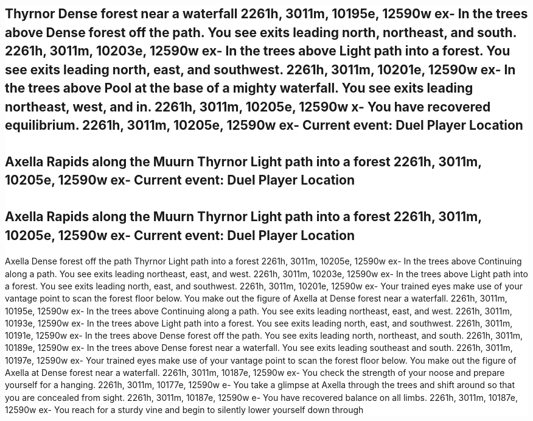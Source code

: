 Thyrnor              Dense forest near a waterfall
2261h, 3011m, 10195e, 12590w ex-
In the trees above Dense forest off the path.
You see exits leading north, northeast, and south.
2261h, 3011m, 10203e, 12590w ex-
In the trees above Light path into a forest.
You see exits leading north, east, and southwest.
2261h, 3011m, 10201e, 12590w ex-
In the trees above Pool at the base of a mighty waterfall.
You see exits leading northeast, west, and in.
2261h, 3011m, 10205e, 12590w x-
You have recovered equilibrium.
2261h, 3011m, 10205e, 12590w ex-
Current event: Duel
Player               Location
----------------------------------------------------------------------
Axella               Rapids along the Muurn
Thyrnor              Light path into a forest
2261h, 3011m, 10205e, 12590w ex-
Current event: Duel
Player               Location
----------------------------------------------------------------------
Axella               Rapids along the Muurn
Thyrnor              Light path into a forest
2261h, 3011m, 10205e, 12590w ex-
Current event: Duel
Player               Location
----------------------------------------------------------------------
Axella               Dense forest off the path
Thyrnor              Light path into a forest
2261h, 3011m, 10205e, 12590w ex-
In the trees above Continuing along a path.
You see exits leading northeast, east, and west.
2261h, 3011m, 10203e, 12590w ex-
In the trees above Light path into a forest.
You see exits leading north, east, and southwest.
2261h, 3011m, 10201e, 12590w ex-
Your trained eyes make use of your vantage point to scan the forest floor below.
You make out the figure of Axella at Dense forest near a waterfall.
2261h, 3011m, 10195e, 12590w ex-
In the trees above Continuing along a path.
You see exits leading northeast, east, and west.
2261h, 3011m, 10193e, 12590w ex-
In the trees above Light path into a forest.
You see exits leading north, east, and southwest.
2261h, 3011m, 10191e, 12590w ex-
In the trees above Dense forest off the path.
You see exits leading north, northeast, and south.
2261h, 3011m, 10189e, 12590w ex-
In the trees above Dense forest near a waterfall.
You see exits leading southeast and south.
2261h, 3011m, 10197e, 12590w ex-
Your trained eyes make use of your vantage point to scan the forest floor below.
You make out the figure of Axella at Dense forest near a waterfall.
2261h, 3011m, 10187e, 12590w ex-
You check the strength of your noose and prepare yourself for a hanging.
2261h, 3011m, 10177e, 12590w e-
You take a glimpse at Axella through the trees and shift around so that you are 
concealed from sight.
2261h, 3011m, 10187e, 12590w e-
You have recovered balance on all limbs.
2261h, 3011m, 10187e, 12590w ex-
You reach for a sturdy vine and begin to silently lower yourself down through 